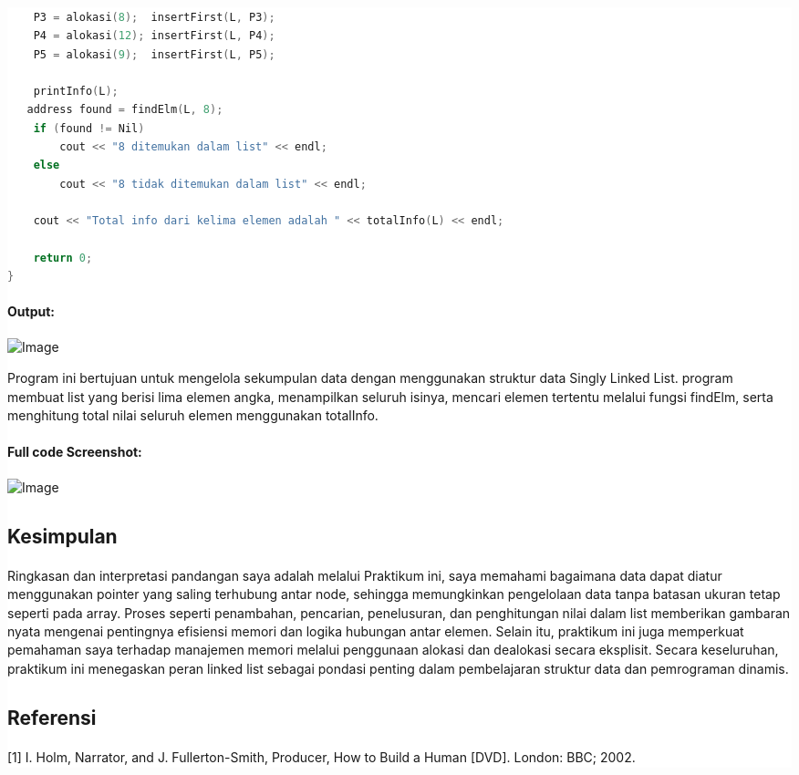 ```C++
    P3 = alokasi(8);  insertFirst(L, P3);
    P4 = alokasi(12); insertFirst(L, P4);
    P5 = alokasi(9);  insertFirst(L, P5);

    printInfo(L); 
   address found = findElm(L, 8);
    if (found != Nil)
        cout << "8 ditemukan dalam list" << endl;
    else
        cout << "8 tidak ditemukan dalam list" << endl;

    cout << "Total info dari kelima elemen adalah " << totalInfo(L) << endl;

    return 0;
}
```

#### Output:
<img width="577" height="93" alt="Image" src="https://github.com/user-attachments/assets/bf2de8ef-ad99-48ad-bc6e-df28d628a746" />

Program ini bertujuan untuk mengelola sekumpulan data dengan menggunakan struktur data Singly Linked List.
program membuat list yang berisi lima elemen angka, menampilkan seluruh isinya, mencari elemen tertentu melalui fungsi findElm, serta menghitung total nilai seluruh elemen menggunakan totalInfo.
#### Full code Screenshot:
<img width="1920" height="1080" alt="Image" src="https://github.com/user-attachments/assets/f9f1b8b2-12b4-449b-ab96-14e41f799565" />





## Kesimpulan
Ringkasan dan interpretasi pandangan saya adalah melalui Praktikum ini, saya memahami bagaimana data dapat diatur menggunakan pointer yang saling terhubung antar node, sehingga memungkinkan pengelolaan data tanpa batasan ukuran tetap seperti pada array. Proses seperti penambahan, pencarian, penelusuran, dan penghitungan nilai dalam list memberikan gambaran nyata mengenai pentingnya efisiensi memori dan logika hubungan antar elemen. Selain itu, praktikum ini juga memperkuat pemahaman saya terhadap manajemen memori melalui penggunaan alokasi dan dealokasi secara eksplisit. Secara keseluruhan, praktikum ini menegaskan peran linked list sebagai pondasi penting dalam pembelajaran struktur data dan pemrograman dinamis.


## Referensi
[1] I. Holm, Narrator, and J. Fullerton-Smith, Producer, How to Build a Human [DVD]. London: BBC; 2002.
